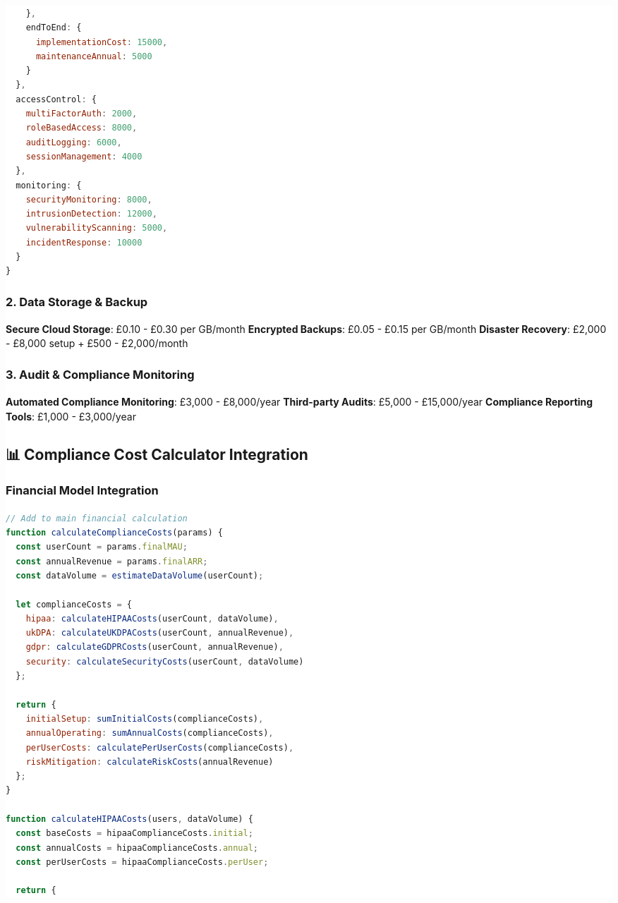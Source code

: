 ```javascript
    },
    endToEnd: {
      implementationCost: 15000,
      maintenanceAnnual: 5000
    }
  },
  accessControl: {
    multiFactorAuth: 2000,
    roleBasedAccess: 8000,
    auditLogging: 6000,
    sessionManagement: 4000
  },
  monitoring: {
    securityMonitoring: 8000,
    intrusionDetection: 12000,
    vulnerabilityScanning: 5000,
    incidentResponse: 10000
  }
}
```

### 2. **Data Storage & Backup**
**Secure Cloud Storage**: £0.10 - £0.30 per GB/month
**Encrypted Backups**: £0.05 - £0.15 per GB/month
**Disaster Recovery**: £2,000 - £8,000 setup + £500 - £2,000/month

### 3. **Audit & Compliance Monitoring**
**Automated Compliance Monitoring**: £3,000 - £8,000/year
**Third-party Audits**: £5,000 - £15,000/year
**Compliance Reporting Tools**: £1,000 - £3,000/year

## 📊 Compliance Cost Calculator Integration

### Financial Model Integration
```javascript
// Add to main financial calculation
function calculateComplianceCosts(params) {
  const userCount = params.finalMAU;
  const annualRevenue = params.finalARR;
  const dataVolume = estimateDataVolume(userCount);
  
  let complianceCosts = {
    hipaa: calculateHIPAACosts(userCount, dataVolume),
    ukDPA: calculateUKDPACosts(userCount, annualRevenue),
    gdpr: calculateGDPRCosts(userCount, annualRevenue),
    security: calculateSecurityCosts(userCount, dataVolume)
  };
  
  return {
    initialSetup: sumInitialCosts(complianceCosts),
    annualOperating: sumAnnualCosts(complianceCosts),
    perUserCosts: calculatePerUserCosts(complianceCosts),
    riskMitigation: calculateRiskCosts(annualRevenue)
  };
}

function calculateHIPAACosts(users, dataVolume) {
  const baseCosts = hipaaComplianceCosts.initial;
  const annualCosts = hipaaComplianceCosts.annual;
  const perUserCosts = hipaaComplianceCosts.perUser;
  
  return {
```